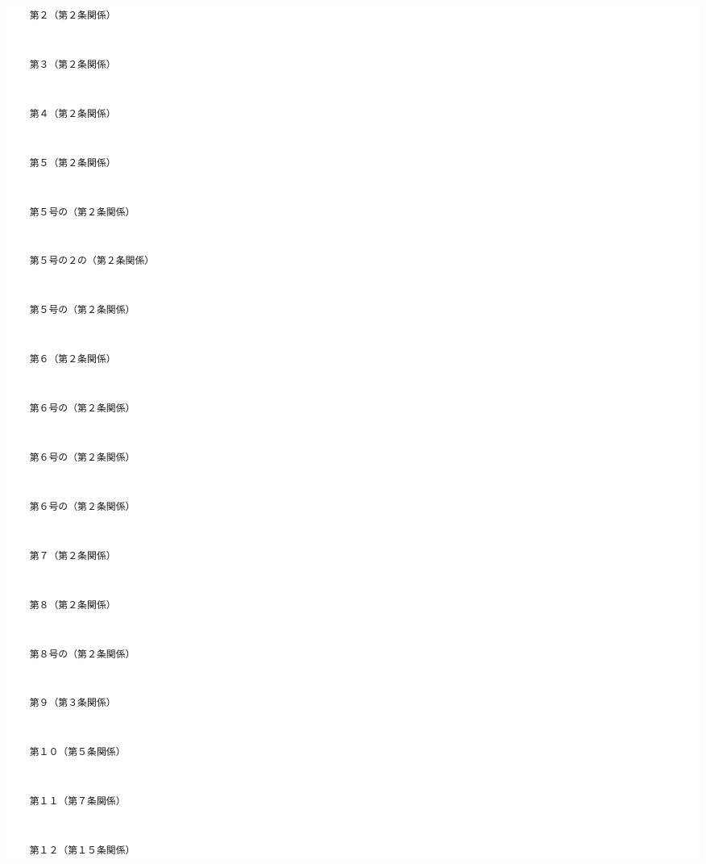           
        第２（第２条関係）  

          
        第３（第２条関係）  

          
        第４（第２条関係）  

          
        第５（第２条関係）  

          
        第５号の（第２条関係）  

          
        第５号の２の（第２条関係）  

          
        第５号の（第２条関係）  

          
        第６（第２条関係）  

          
        第６号の（第２条関係）  

          
        第６号の（第２条関係）  

          
        第６号の（第２条関係）  

          
        第７（第２条関係）  

          
        第８（第２条関係）  

          
        第８号の（第２条関係）  

          
        第９（第３条関係）  

          
        第１０（第５条関係）  

          
        第１１（第７条関係）  

          
        第１２（第１５条関係）  

          
        